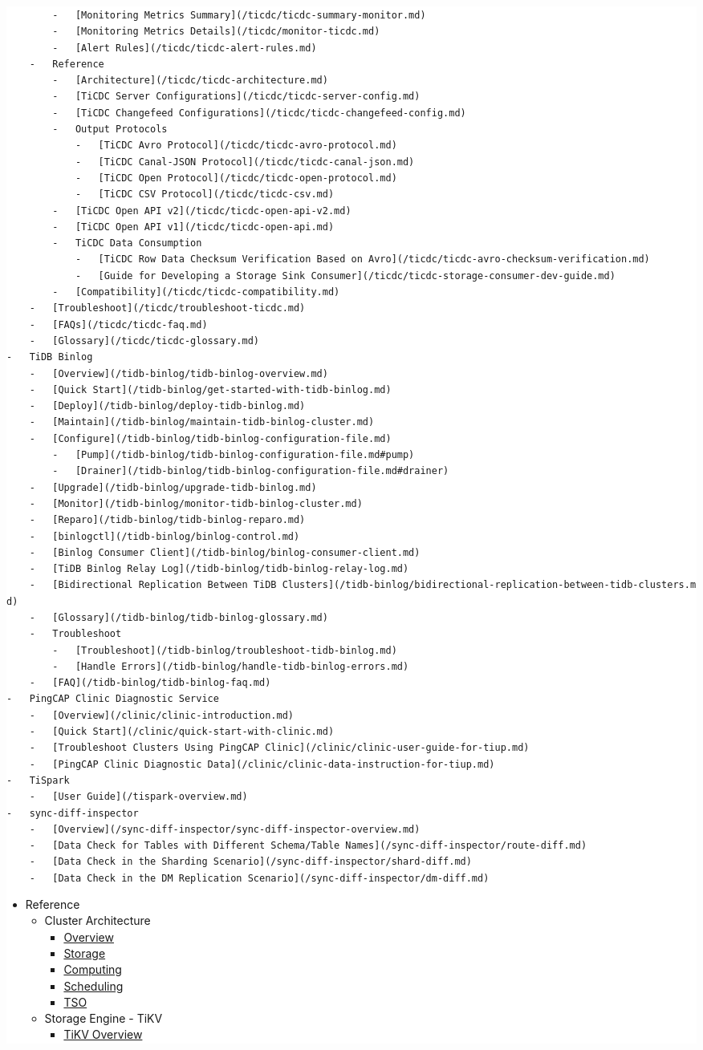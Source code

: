             -   [Monitoring Metrics Summary](/ticdc/ticdc-summary-monitor.md)
            -   [Monitoring Metrics Details](/ticdc/monitor-ticdc.md)
            -   [Alert Rules](/ticdc/ticdc-alert-rules.md)
        -   Reference
            -   [Architecture](/ticdc/ticdc-architecture.md)
            -   [TiCDC Server Configurations](/ticdc/ticdc-server-config.md)
            -   [TiCDC Changefeed Configurations](/ticdc/ticdc-changefeed-config.md)
            -   Output Protocols
                -   [TiCDC Avro Protocol](/ticdc/ticdc-avro-protocol.md)
                -   [TiCDC Canal-JSON Protocol](/ticdc/ticdc-canal-json.md)
                -   [TiCDC Open Protocol](/ticdc/ticdc-open-protocol.md)
                -   [TiCDC CSV Protocol](/ticdc/ticdc-csv.md)
            -   [TiCDC Open API v2](/ticdc/ticdc-open-api-v2.md)
            -   [TiCDC Open API v1](/ticdc/ticdc-open-api.md)
            -   TiCDC Data Consumption
                -   [TiCDC Row Data Checksum Verification Based on Avro](/ticdc/ticdc-avro-checksum-verification.md)
                -   [Guide for Developing a Storage Sink Consumer](/ticdc/ticdc-storage-consumer-dev-guide.md)
            -   [Compatibility](/ticdc/ticdc-compatibility.md)
        -   [Troubleshoot](/ticdc/troubleshoot-ticdc.md)
        -   [FAQs](/ticdc/ticdc-faq.md)
        -   [Glossary](/ticdc/ticdc-glossary.md)
    -   TiDB Binlog
        -   [Overview](/tidb-binlog/tidb-binlog-overview.md)
        -   [Quick Start](/tidb-binlog/get-started-with-tidb-binlog.md)
        -   [Deploy](/tidb-binlog/deploy-tidb-binlog.md)
        -   [Maintain](/tidb-binlog/maintain-tidb-binlog-cluster.md)
        -   [Configure](/tidb-binlog/tidb-binlog-configuration-file.md)
            -   [Pump](/tidb-binlog/tidb-binlog-configuration-file.md#pump)
            -   [Drainer](/tidb-binlog/tidb-binlog-configuration-file.md#drainer)
        -   [Upgrade](/tidb-binlog/upgrade-tidb-binlog.md)
        -   [Monitor](/tidb-binlog/monitor-tidb-binlog-cluster.md)
        -   [Reparo](/tidb-binlog/tidb-binlog-reparo.md)
        -   [binlogctl](/tidb-binlog/binlog-control.md)
        -   [Binlog Consumer Client](/tidb-binlog/binlog-consumer-client.md)
        -   [TiDB Binlog Relay Log](/tidb-binlog/tidb-binlog-relay-log.md)
        -   [Bidirectional Replication Between TiDB Clusters](/tidb-binlog/bidirectional-replication-between-tidb-clusters.md)
        -   [Glossary](/tidb-binlog/tidb-binlog-glossary.md)
        -   Troubleshoot
            -   [Troubleshoot](/tidb-binlog/troubleshoot-tidb-binlog.md)
            -   [Handle Errors](/tidb-binlog/handle-tidb-binlog-errors.md)
        -   [FAQ](/tidb-binlog/tidb-binlog-faq.md)
    -   PingCAP Clinic Diagnostic Service
        -   [Overview](/clinic/clinic-introduction.md)
        -   [Quick Start](/clinic/quick-start-with-clinic.md)
        -   [Troubleshoot Clusters Using PingCAP Clinic](/clinic/clinic-user-guide-for-tiup.md)
        -   [PingCAP Clinic Diagnostic Data](/clinic/clinic-data-instruction-for-tiup.md)
    -   TiSpark
        -   [User Guide](/tispark-overview.md)
    -   sync-diff-inspector
        -   [Overview](/sync-diff-inspector/sync-diff-inspector-overview.md)
        -   [Data Check for Tables with Different Schema/Table Names](/sync-diff-inspector/route-diff.md)
        -   [Data Check in the Sharding Scenario](/sync-diff-inspector/shard-diff.md)
        -   [Data Check in the DM Replication Scenario](/sync-diff-inspector/dm-diff.md)
-   Reference
    -   Cluster Architecture
        -   [Overview](/tidb-architecture.md)
        -   [Storage](/tidb-storage.md)
        -   [Computing](/tidb-computing.md)
        -   [Scheduling](/tidb-scheduling.md)
        -   [TSO](/tso.md)
    -   Storage Engine - TiKV
        -   [TiKV Overview](/tikv-overview.md)